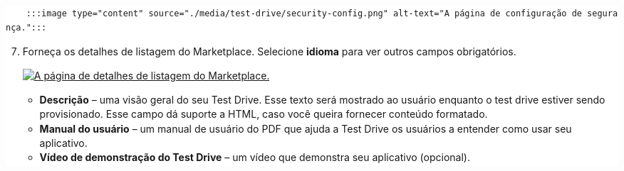         :::image type="content" source="./media/test-drive/security-config.png" alt-text="A página de configuração de segurança.":::

7. Forneça os detalhes de listagem do Marketplace. Selecione **idioma** para ver outros campos obrigatórios.

    [![A página de detalhes de listagem do Marketplace.](media/test-drive/marketplace-listing-details.png)](media/test-drive/marketplace-listing-details.png#lightbox)

    - **Descrição** – uma visão geral do seu Test Drive. Esse texto será mostrado ao usuário enquanto o test drive estiver sendo provisionado. Esse campo dá suporte a HTML, caso você queira fornecer conteúdo formatado.
    - **Manual do usuário** – um manual de usuário do PDF que ajuda a Test Drive os usuários a entender como usar seu aplicativo.
    - **Vídeo de demonstração do Test Drive** – um vídeo que demonstra seu aplicativo (opcional).

